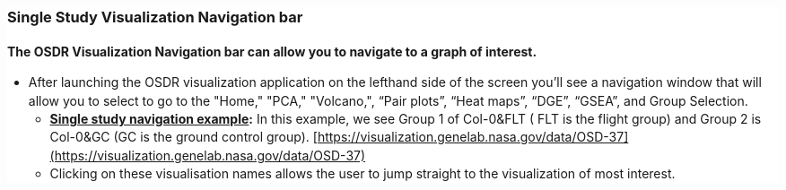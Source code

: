 ### Single Study Visualization Navigation bar <a href="#bltxtycjg7o9" id="bltxtycjg7o9"></a>

**The OSDR Visualization Navigation bar can allow you to navigate to a graph of interest.**

* After launching the OSDR visualization application on the lefthand side of the screen you’ll see a navigation window that will allow you to select to go to the "Home," "PCA," "Volcano,", “Pair plots”, “Heat maps”, “DGE”, “GSEA”, and Group Selection.
  * [**Single study navigation example**](https://visualization.genelab.nasa.gov/data/OSD-37)**:** In this example, we see Group 1 of Col-0\&FLT ( FLT is the flight group) and Group 2 is Col-0\&GC (GC is the ground control group). [https://visualization.genelab.nasa.gov/data/OSD-37](https://visualization.genelab.nasa.gov/data/OSD-37)
  * Clicking on these visualisation names allows the user to jump straight to the visualization of most interest.
